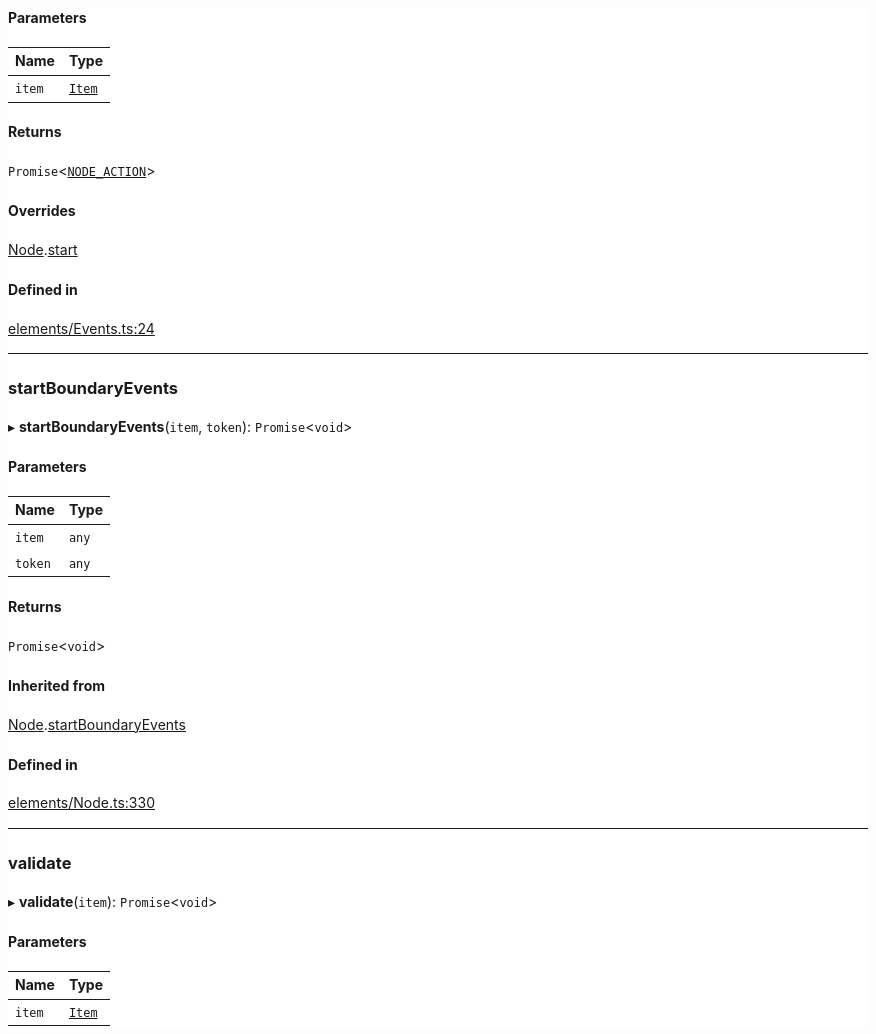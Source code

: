 #### Parameters

| Name | Type |
| :------ | :------ |
| `item` | [`Item`](item.md) |

#### Returns

`Promise`\<[`NODE_ACTION`](../enums/node_action.md)\>

#### Overrides

[Node](node.md).[start](node.md#start)

#### Defined in

[elements/Events.ts:24](https://github.com/bpmnServer/bpmn-server/blob/b56411b/src/elements/Events.ts#L24)

___

### startBoundaryEvents

▸ **startBoundaryEvents**(`item`, `token`): `Promise`\<`void`\>

#### Parameters

| Name | Type |
| :------ | :------ |
| `item` | `any` |
| `token` | `any` |

#### Returns

`Promise`\<`void`\>

#### Inherited from

[Node](node.md).[startBoundaryEvents](node.md#startboundaryevents)

#### Defined in

[elements/Node.ts:330](https://github.com/bpmnServer/bpmn-server/blob/b56411b/src/elements/Node.ts#L330)

___

### validate

▸ **validate**(`item`): `Promise`\<`void`\>

#### Parameters

| Name | Type |
| :------ | :------ |
| `item` | [`Item`](item.md) |
